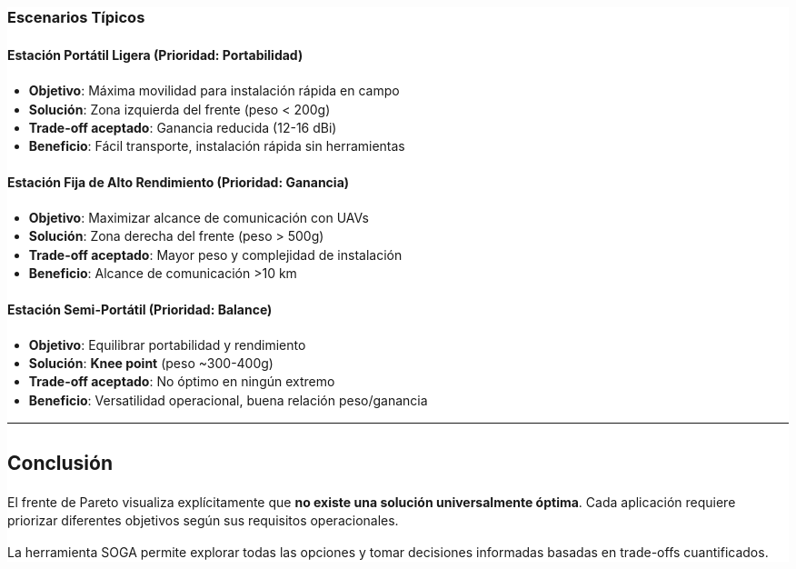 ### Escenarios Típicos

#### Estación Portátil Ligera (Prioridad: Portabilidad)
- **Objetivo**: Máxima movilidad para instalación rápida en campo
- **Solución**: Zona izquierda del frente (peso < 200g)
- **Trade-off aceptado**: Ganancia reducida (12-16 dBi)
- **Beneficio**: Fácil transporte, instalación rápida sin herramientas

#### Estación Fija de Alto Rendimiento (Prioridad: Ganancia)
- **Objetivo**: Maximizar alcance de comunicación con UAVs
- **Solución**: Zona derecha del frente (peso > 500g)
- **Trade-off aceptado**: Mayor peso y complejidad de instalación
- **Beneficio**: Alcance de comunicación >10 km

#### Estación Semi-Portátil (Prioridad: Balance)
- **Objetivo**: Equilibrar portabilidad y rendimiento
- **Solución**: **Knee point** (peso ~300-400g)
- **Trade-off aceptado**: No óptimo en ningún extremo
- **Beneficio**: Versatilidad operacional, buena relación peso/ganancia

---

## Conclusión

El frente de Pareto visualiza explícitamente que **no existe una solución universalmente óptima**. Cada aplicación requiere priorizar diferentes objetivos según sus requisitos operacionales.

La herramienta SOGA permite explorar todas las opciones y tomar decisiones informadas basadas en trade-offs cuantificados.
